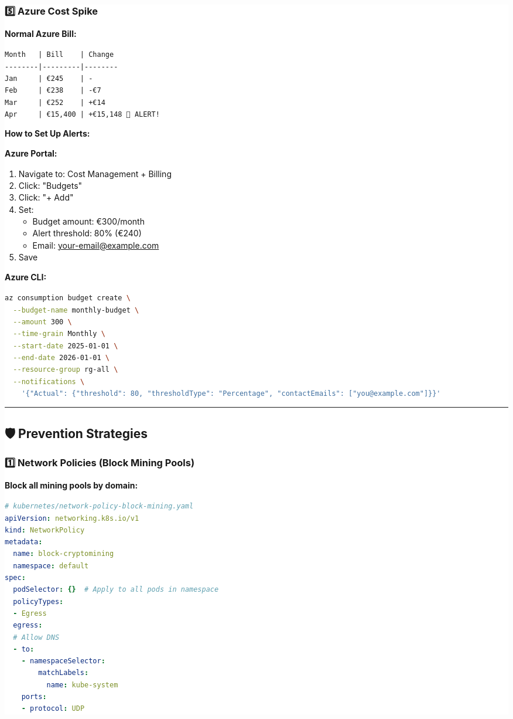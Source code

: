 
### 5️⃣ Azure Cost Spike

**Normal Azure Bill:**
```
Month   | Bill    | Change
--------|---------|--------
Jan     | €245    | -
Feb     | €238    | -€7
Mar     | €252    | +€14
Apr     | €15,400 | +€15,148 🚨 ALERT!
```

**How to Set Up Alerts:**

**Azure Portal:**
1. Navigate to: Cost Management + Billing
2. Click: "Budgets"
3. Click: "+ Add"
4. Set:
   - Budget amount: €300/month
   - Alert threshold: 80% (€240)
   - Email: your-email@example.com
5. Save

**Azure CLI:**
```bash
az consumption budget create \
  --budget-name monthly-budget \
  --amount 300 \
  --time-grain Monthly \
  --start-date 2025-01-01 \
  --end-date 2026-01-01 \
  --resource-group rg-all \
  --notifications \
    '{"Actual": {"threshold": 80, "thresholdType": "Percentage", "contactEmails": ["you@example.com"]}}'
```

---

## 🛡️ Prevention Strategies

### 1️⃣ Network Policies (Block Mining Pools)

**Block all mining pools by domain:**

```yaml
# kubernetes/network-policy-block-mining.yaml
apiVersion: networking.k8s.io/v1
kind: NetworkPolicy
metadata:
  name: block-cryptomining
  namespace: default
spec:
  podSelector: {}  # Apply to all pods in namespace
  policyTypes:
  - Egress
  egress:
  # Allow DNS
  - to:
    - namespaceSelector:
        matchLabels:
          name: kube-system
    ports:
    - protocol: UDP
```